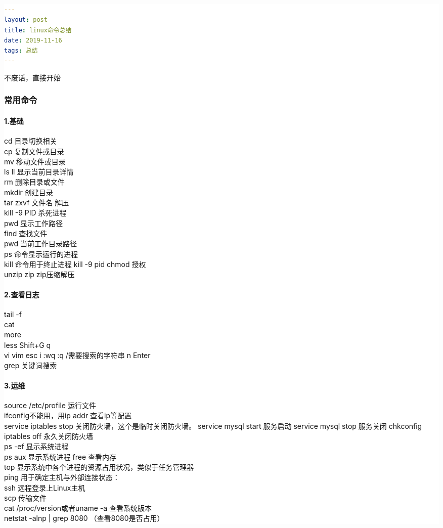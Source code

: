 ```yaml
---
layout: post
title: linux命令总结
date: 2019-11-16
tags: 总结    
---
```


不废话，直接开始

### 常用命令
#### 1.基础  
cd 目录切换相关  
cp 复制文件或目录  
mv 移动文件或目录  
ls ll 显示当前目录详情  
rm 删除目录或文件  
mkdir  创建目录  
tar zxvf 文件名  解压  
kill -9 PID 杀死进程  
pwd 显示工作路径  
find  查找文件  
pwd  当前工作目录路径  
ps 命令显示运行的进程  
kill 命令用于终止进程    kill -9  pid
chmod 授权  
unzip    zip    zip压缩解压  

#### 2.查看日志
tail -f  
cat  
more  
less   Shift+G   q  
vi vim     esc    i   :wq    :q       /需要搜索的字符串  n   Enter  
grep 关键词搜索  

#### 3.运维
source /etc/profile         运行文件  
ifconfig不能用，用ip addr   查看ip等配置  
service iptables stop   关闭防火墙，这个是临时关闭防火墙。 
service mysql start         服务启动
service mysql stop          服务关闭 
chkconfig iptables off   永久关闭防火墙  
ps -ef  显示系统进程  
ps aux  显示系统进程
free 查看内存  
top 显示系统中各个进程的资源占用状况，类似于任务管理器  
ping 用于确定主机与外部连接状态：  
ssh 远程登录上Linux主机  
scp 传输文件   
cat /proc/version或者uname -a   查看系统版本  
netstat -alnp | grep 8080 （查看8080是否占用） 
